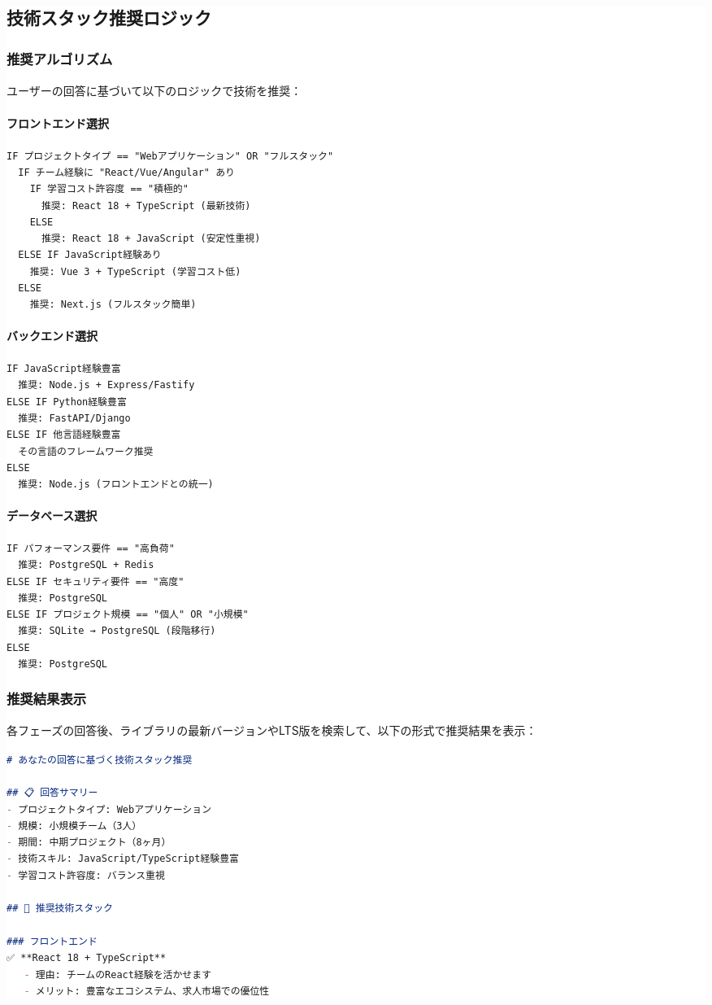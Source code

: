 
## 技術スタック推奨ロジック

### 推奨アルゴリズム

ユーザーの回答に基づいて以下のロジックで技術を推奨：

#### フロントエンド選択
```
IF プロジェクトタイプ == "Webアプリケーション" OR "フルスタック"
  IF チーム経験に "React/Vue/Angular" あり
    IF 学習コスト許容度 == "積極的"
      推奨: React 18 + TypeScript (最新技術)
    ELSE
      推奨: React 18 + JavaScript (安定性重視)
  ELSE IF JavaScript経験あり
    推奨: Vue 3 + TypeScript (学習コスト低)
  ELSE
    推奨: Next.js (フルスタック簡単)
```

#### バックエンド選択  
```
IF JavaScript経験豊富
  推奨: Node.js + Express/Fastify
ELSE IF Python経験豊富  
  推奨: FastAPI/Django
ELSE IF 他言語経験豊富
  その言語のフレームワーク推奨
ELSE
  推奨: Node.js (フロントエンドとの統一)
```

#### データベース選択
```
IF パフォーマンス要件 == "高負荷"
  推奨: PostgreSQL + Redis
ELSE IF セキュリティ要件 == "高度"
  推奨: PostgreSQL
ELSE IF プロジェクト規模 == "個人" OR "小規模"
  推奨: SQLite → PostgreSQL (段階移行)
ELSE
  推奨: PostgreSQL
```

### 推奨結果表示

各フェーズの回答後、ライブラリの最新バージョンやLTS版を検索して、以下の形式で推奨結果を表示：

```markdown
# あなたの回答に基づく技術スタック推奨

## 📋 回答サマリー
- プロジェクトタイプ: Webアプリケーション
- 規模: 小規模チーム（3人）
- 期間: 中期プロジェクト（8ヶ月）
- 技術スキル: JavaScript/TypeScript経験豊富
- 学習コスト許容度: バランス重視

## 🚀 推奨技術スタック

### フロントエンド
✅ **React 18 + TypeScript**
   - 理由: チームのReact経験を活かせます
   - メリット: 豊富なエコシステム、求人市場での優位性
```